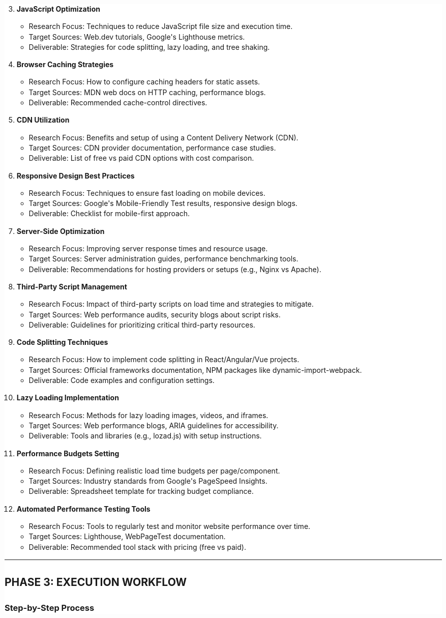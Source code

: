 3. **JavaScript Optimization**
   - Research Focus: Techniques to reduce JavaScript file size and execution time.
   - Target Sources: Web.dev tutorials, Google's Lighthouse metrics.
   - Deliverable: Strategies for code splitting, lazy loading, and tree shaking.

4. **Browser Caching Strategies**
   - Research Focus: How to configure caching headers for static assets.
   - Target Sources: MDN web docs on HTTP caching, performance blogs.
   - Deliverable: Recommended cache-control directives.

5. **CDN Utilization**
   - Research Focus: Benefits and setup of using a Content Delivery Network (CDN).
   - Target Sources: CDN provider documentation, performance case studies.
   - Deliverable: List of free vs paid CDN options with cost comparison.

6. **Responsive Design Best Practices**
   - Research Focus: Techniques to ensure fast loading on mobile devices.
   - Target Sources: Google's Mobile-Friendly Test results, responsive design blogs.
   - Deliverable: Checklist for mobile-first approach.

7. **Server-Side Optimization**
   - Research Focus: Improving server response times and resource usage.
   - Target Sources: Server administration guides, performance benchmarking tools.
   - Deliverable: Recommendations for hosting providers or setups (e.g., Nginx vs Apache).

8. **Third-Party Script Management**
   - Research Focus: Impact of third-party scripts on load time and strategies to mitigate.
   - Target Sources: Web performance audits, security blogs about script risks.
   - Deliverable: Guidelines for prioritizing critical third-party resources.

9. **Code Splitting Techniques**
   - Research Focus: How to implement code splitting in React/Angular/Vue projects.
   - Target Sources: Official frameworks documentation, NPM packages like dynamic-import-webpack.
   - Deliverable: Code examples and configuration settings.

10. **Lazy Loading Implementation**
    - Research Focus: Methods for lazy loading images, videos, and iframes.
    - Target Sources: Web performance blogs, ARIA guidelines for accessibility.
    - Deliverable: Tools and libraries (e.g., lozad.js) with setup instructions.

11. **Performance Budgets Setting**
    - Research Focus: Defining realistic load time budgets per page/component.
    - Target Sources: Industry standards from Google's PageSpeed Insights.
    - Deliverable: Spreadsheet template for tracking budget compliance.

12. **Automated Performance Testing Tools**
    - Research Focus: Tools to regularly test and monitor website performance over time.
    - Target Sources: Lighthouse, WebPageTest documentation.
    - Deliverable: Recommended tool stack with pricing (free vs paid).

---

## PHASE 3: EXECUTION WORKFLOW

### Step-by-Step Process
